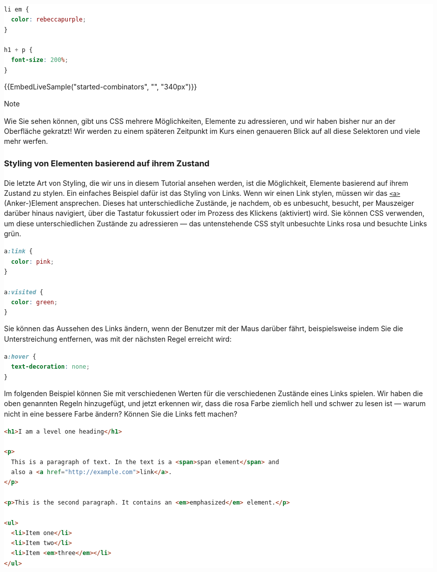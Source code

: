 ```html hidden live-sample___started-combinators
```

```css live-sample___started-combinators
li em {
  color: rebeccapurple;
}

h1 + p {
  font-size: 200%;
}
```

{{EmbedLiveSample("started-combinators", "", "340px")}}

> [!NOTE]
> Wie Sie sehen können, gibt uns CSS mehrere Möglichkeiten, Elemente zu adressieren, und wir haben bisher nur an der Oberfläche gekratzt! Wir werden zu einem späteren Zeitpunkt im Kurs einen genaueren Blick auf all diese Selektoren und viele mehr werfen.

### Styling von Elementen basierend auf ihrem Zustand

Die letzte Art von Styling, die wir uns in diesem Tutorial ansehen werden, ist die Möglichkeit, Elemente basierend auf ihrem Zustand zu stylen. Ein einfaches Beispiel dafür ist das Styling von Links. Wenn wir einen Link stylen, müssen wir das [`<a>`](/de/docs/Web/HTML/Reference/Elements/a) (Anker-)Element ansprechen. Dieses hat unterschiedliche Zustände, je nachdem, ob es unbesucht, besucht, per Mauszeiger darüber hinaus navigiert, über die Tastatur fokussiert oder im Prozess des Klickens (aktiviert) wird. Sie können CSS verwenden, um diese unterschiedlichen Zustände zu adressieren — das untenstehende CSS stylt unbesuchte Links rosa und besuchte Links grün.

```css
a:link {
  color: pink;
}

a:visited {
  color: green;
}
```

Sie können das Aussehen des Links ändern, wenn der Benutzer mit der Maus darüber fährt, beispielsweise indem Sie die Unterstreichung entfernen, was mit der nächsten Regel erreicht wird:

```css
a:hover {
  text-decoration: none;
}
```

Im folgenden Beispiel können Sie mit verschiedenen Werten für die verschiedenen Zustände eines Links spielen. Wir haben die oben genannten Regeln hinzugefügt, und jetzt erkennen wir, dass die rosa Farbe ziemlich hell und schwer zu lesen ist — warum nicht in eine bessere Farbe ändern? Können Sie die Links fett machen?

```html hidden live-sample___started-states
<h1>I am a level one heading</h1>

<p>
  This is a paragraph of text. In the text is a <span>span element</span> and
  also a <a href="http://example.com">link</a>.
</p>

<p>This is the second paragraph. It contains an <em>emphasized</em> element.</p>

<ul>
  <li>Item one</li>
  <li>Item two</li>
  <li>Item <em>three</em></li>
</ul>
```